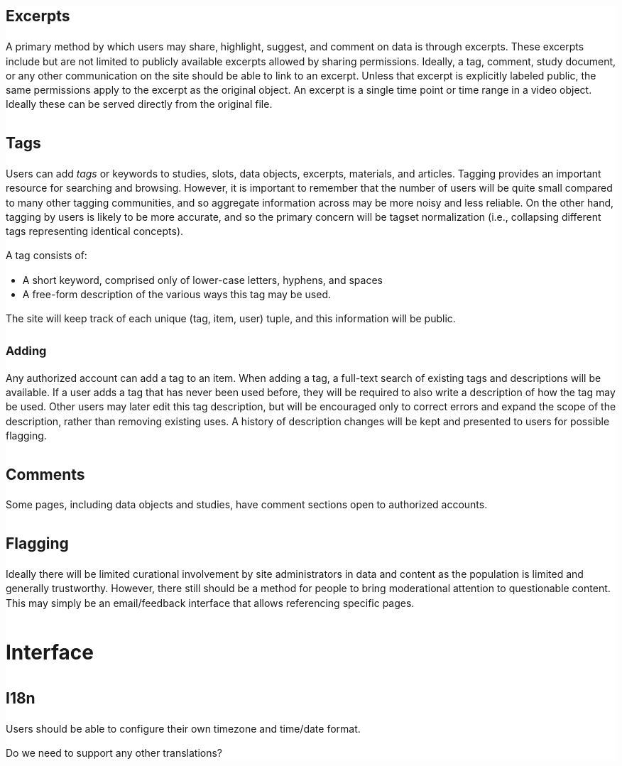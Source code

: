 ## Excerpts

A primary method by which users may share, highlight, suggest, and comment on data is through excerpts.
These excerpts include but are not limited to publicly available excerpts allowed by sharing permissions.
Ideally, a tag, comment, study document, or any other communication on the site should be able to link to an excerpt.
Unless that excerpt is explicitly labeled public, the same permissions apply to the excerpt as the original object.
An excerpt is a single time point or time range in a video object.
Ideally these can be served directly from the original file.

## Tags

Users can add *tags* or keywords to studies, slots, data objects, excerpts, materials, and articles.
Tagging provides an important resource for searching and browsing.
However, it is important to remember that the number of users will be quite small compared to many other tagging communities, and so aggregate information across may be more noisy and less reliable.
On the other hand, tagging by users is likely to be more accurate, and so the primary concern will be tagset normalization (i.e., collapsing different tags representing identical concepts).  

A tag consists of:
* A short keyword, comprised only of lower-case letters, hyphens, and spaces
* A free-form description of the various ways this tag may be used.

The site will keep track of each unique (tag, item, user) tuple, and this information will be public.

### Adding

Any authorized account can add a tag to an item.
When adding a tag, a full-text search of existing tags and descriptions will be available.
If a user adds a tag that has never been used before, they will be required to also write a description of how the tag may be used.
Other users may later edit this tag description, but will be encouraged only to correct errors and expand the scope of the description, rather than removing existing uses.
A history of description changes will be kept and presented to users for possible flagging.

## Comments

Some pages, including data objects and studies, have comment sections open to authorized accounts.

## Flagging

Ideally there will be limited curational involvement by site administrators in data and content as the population is limited and generally trustworthy.
However, there still should be a method for people to bring moderational attention to questionable content.
This may simply be an email/feedback interface that allows referencing specific pages.

# Interface

## I18n

Users should be able to configure their own timezone and time/date format.

Do we need to support any other translations?
